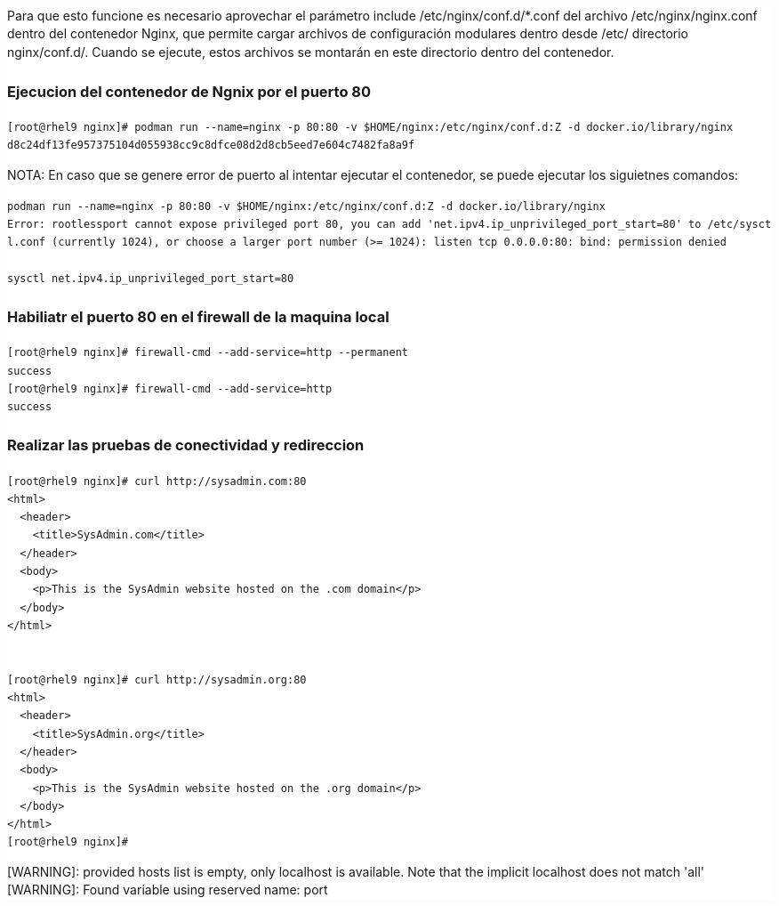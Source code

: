 Para que esto funcione es necesario aprovechar el parámetro include /etc/nginx/conf.d/*.conf del archivo /etc/nginx/nginx.conf dentro del contenedor Nginx, que permite cargar archivos de configuración modulares dentro desde /etc/ directorio nginx/conf.d/. Cuando se ejecute, estos archivos se montarán en este directorio dentro del contenedor.

### Ejecucion del contenedor de Ngnix por el puerto 80

```
[root@rhel9 nginx]# podman run --name=nginx -p 80:80 -v $HOME/nginx:/etc/nginx/conf.d:Z -d docker.io/library/nginx
d8c24df13fe957375104d055938cc9c8dfce08d2d8cb5eed7e604c7482fa8a9f
```

NOTA: 
En caso que se genere error de puerto al intentar ejecutar el contenedor, se puede ejecutar los siguietnes comandos:
```
podman run --name=nginx -p 80:80 -v $HOME/nginx:/etc/nginx/conf.d:Z -d docker.io/library/nginx
Error: rootlessport cannot expose privileged port 80, you can add 'net.ipv4.ip_unprivileged_port_start=80' to /etc/sysctl.conf (currently 1024), or choose a larger port number (>= 1024): listen tcp 0.0.0.0:80: bind: permission denied

sysctl net.ipv4.ip_unprivileged_port_start=80

```

### Habiliatr el puerto 80 en el firewall de la maquina local
```
[root@rhel9 nginx]# firewall-cmd --add-service=http --permanent
success
[root@rhel9 nginx]# firewall-cmd --add-service=http
success
```

### Realizar las pruebas de conectividad y redireccion
```
[root@rhel9 nginx]# curl http://sysadmin.com:80
<html>
  <header>
    <title>SysAdmin.com</title>
  </header>
  <body>
    <p>This is the SysAdmin website hosted on the .com domain</p>
  </body>
</html>


[root@rhel9 nginx]# curl http://sysadmin.org:80
<html>
  <header>
    <title>SysAdmin.org</title>
  </header>
  <body>
    <p>This is the SysAdmin website hosted on the .org domain</p>
  </body>
</html>
[root@rhel9 nginx]#
```


[WARNING]: provided hosts list is empty, only localhost is available. Note that the implicit localhost does not match 'all'
[WARNING]: Found variable using reserved name: port
